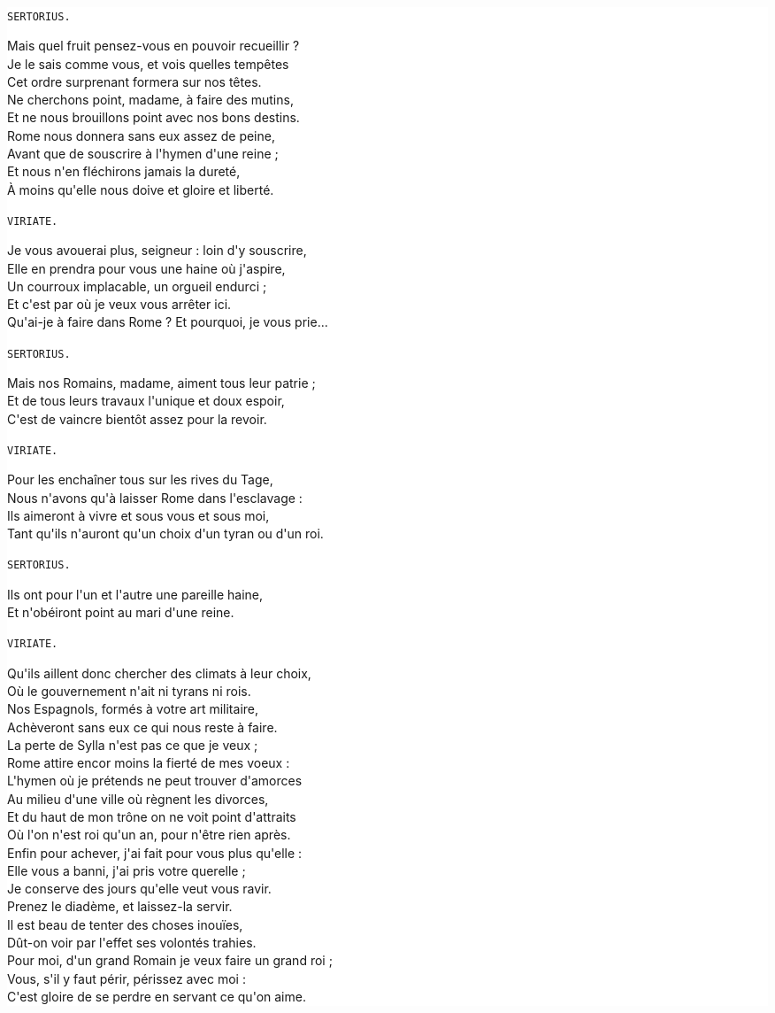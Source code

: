    SERTORIUS.
Mais quel fruit pensez-vous en pouvoir recueillir ?  
Je le sais comme vous, et vois quelles tempêtes  
Cet ordre surprenant formera sur nos têtes.  
Ne cherchons point, madame, à faire des mutins,  
Et ne nous brouillons point avec nos bons destins.  
Rome nous donnera sans eux assez de peine,  
Avant que de souscrire à l'hymen d'une reine ;  
Et nous n'en fléchirons jamais la dureté,  
À moins qu'elle nous doive et gloire et liberté.  

    VIRIATE.
Je vous avouerai plus, seigneur : loin d'y souscrire,  
Elle en prendra pour vous une haine où j'aspire,  
Un courroux implacable, un orgueil endurci ;  
Et c'est par où je veux vous arrêter ici.  
Qu'ai-je à faire dans Rome ? Et pourquoi, je vous prie...  

    SERTORIUS.
Mais nos Romains, madame, aiment tous leur patrie ;  
Et de tous leurs travaux l'unique et doux espoir,  
C'est de vaincre bientôt assez pour la revoir.  

    VIRIATE.
Pour les enchaîner tous sur les rives du Tage,  
Nous n'avons qu'à laisser Rome dans l'esclavage :  
Ils aimeront à vivre et sous vous et sous moi,  
Tant qu'ils n'auront qu'un choix d'un tyran ou d'un roi.  

    SERTORIUS.
Ils ont pour l'un et l'autre une pareille haine,  
Et n'obéiront point au mari d'une reine.  

    VIRIATE.
Qu'ils aillent donc chercher des climats à leur choix,  
Où le gouvernement n'ait ni tyrans ni rois.  
Nos Espagnols, formés à votre art militaire,  
Achèveront sans eux ce qui nous reste à faire.  
La perte de Sylla n'est pas ce que je veux ;  
Rome attire encor moins la fierté de mes voeux :  
L'hymen où je prétends ne peut trouver d'amorces  
Au milieu d'une ville où règnent les divorces,  
Et du haut de mon trône on ne voit point d'attraits  
Où l'on n'est roi qu'un an, pour n'être rien après.  
Enfin pour achever, j'ai fait pour vous plus qu'elle :  
Elle vous a banni, j'ai pris votre querelle ;  
Je conserve des jours qu'elle veut vous ravir.  
Prenez le diadème, et laissez-la servir.  
Il est beau de tenter des choses inouïes,  
Dût-on voir par l'effet ses volontés trahies.  
Pour moi, d'un grand Romain je veux faire un grand roi ;  
Vous, s'il y faut périr, périssez avec moi :  
C'est gloire de se perdre en servant ce qu'on aime.  

